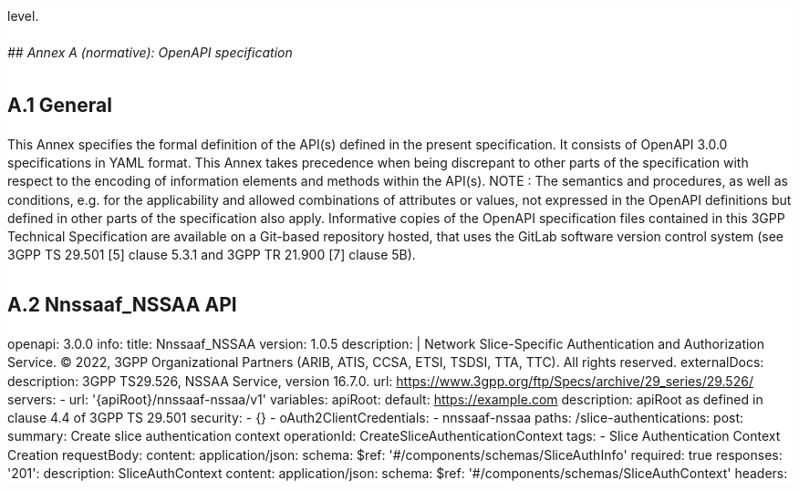 level.
###### ## Annex A (normative): OpenAPI specification
## A.1 General
This Annex specifies the formal definition of the API(s) defined in the
present specification. It consists of OpenAPI 3.0.0 specifications in YAML
format.
This Annex takes precedence when being discrepant to other parts of the
specification with respect to the encoding of information elements and methods
within the API(s).
NOTE : The semantics and procedures, as well as conditions, e.g. for the
applicability and allowed combinations of attributes or values, not expressed
in the OpenAPI definitions but defined in other parts of the specification
also apply.
Informative copies of the OpenAPI specification files contained in this 3GPP
Technical Specification are available on a Git-based repository hosted, that
uses the GitLab software version control system (see 3GPP TS 29.501 [5] clause
5.3.1 and 3GPP TR 21.900 [7] clause 5B).
## A.2 Nnssaaf_NSSAA API
openapi: 3.0.0
info:
title: Nnssaaf_NSSAA
version: 1.0.5
description: \|
Network Slice-Specific Authentication and Authorization Service.
© 2022, 3GPP Organizational Partners (ARIB, ATIS, CCSA, ETSI, TSDSI, TTA,
TTC).
All rights reserved.
externalDocs:
description: 3GPP TS29.526, NSSAA Service, version 16.7.0.
url: https://www.3gpp.org/ftp/Specs/archive/29_series/29.526/
servers:
\- url: \'{apiRoot}/nnssaaf-nssaa/v1\'
variables:
apiRoot:
default: https://example.com
description: apiRoot as defined in clause 4.4 of 3GPP TS 29.501
security:
\- {}
\- oAuth2ClientCredentials:
\- nnssaaf-nssaa
paths:
/slice-authentications:
post:
summary: Create slice authentication context
operationId: CreateSliceAuthenticationContext
tags:
\- Slice Authentication Context Creation
requestBody:
content:
application/json:
schema:
\$ref: \'#/components/schemas/SliceAuthInfo\'
required: true
responses:
\'201\':
description: SliceAuthContext
content:
application/json:
schema:
\$ref: \'#/components/schemas/SliceAuthContext\'
headers: